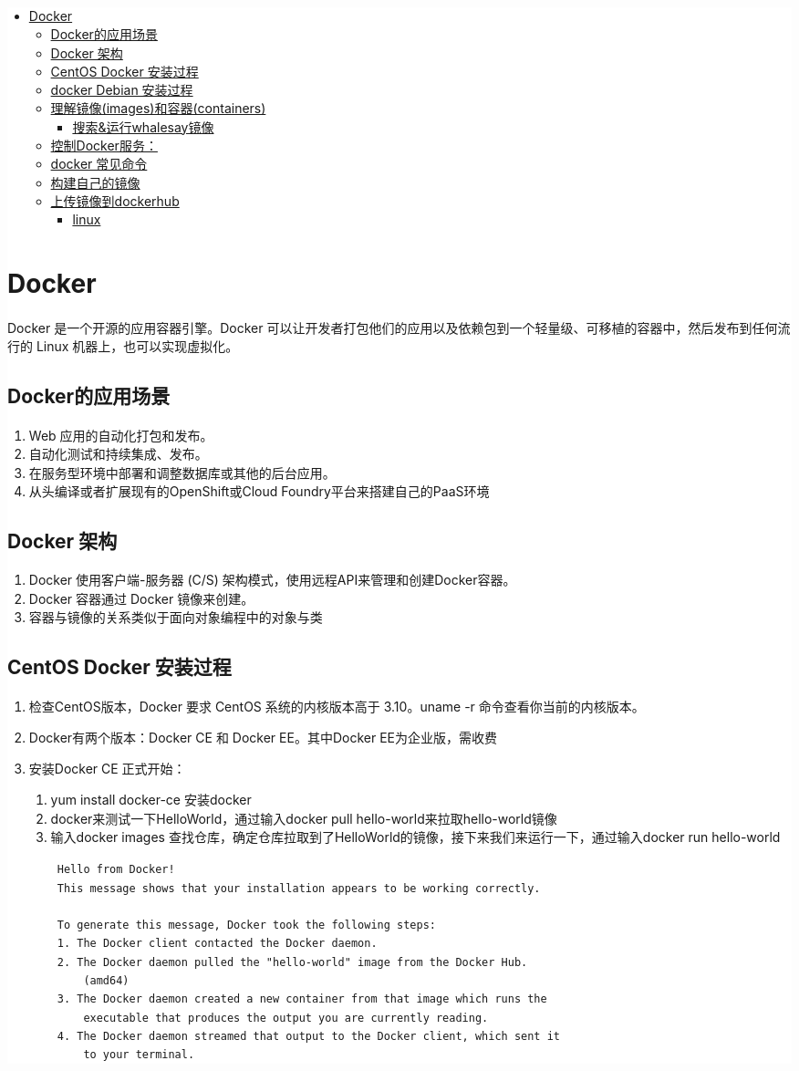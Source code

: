 

- [Docker](#docker)
    - [Docker的应用场景](#docker的应用场景)
    - [Docker 架构](#docker-架构)
    - [CentOS Docker  安装过程](#centos-docker--安装过程)
    - [docker Debian 安装过程](#docker-debian-安装过程)
    - [理解镜像(images)和容器(containers)](#理解镜像images和容器containers)
        - [搜索&运行whalesay镜像](#搜索运行whalesay镜像)
    - [控制Docker服务：](#控制docker服务)
    - [docker 常见命令](#docker-常见命令)
    - [构建自己的镜像](#构建自己的镜像)
    - [上传镜像到dockerhub](#上传镜像到dockerhub)
        - [linux](#linux)




#  Docker
Docker 是一个开源的应用容器引擎。Docker 可以让开发者打包他们的应用以及依赖包到一个轻量级、可移植的容器中，然后发布到任何流行的 Linux 机器上，也可以实现虚拟化。

##  Docker的应用场景
1. Web 应用的自动化打包和发布。
2. 自动化测试和持续集成、发布。
3. 在服务型环境中部署和调整数据库或其他的后台应用。
4. 从头编译或者扩展现有的OpenShift或Cloud Foundry平台来搭建自己的PaaS环境

## Docker 架构
1. Docker 使用客户端-服务器 (C/S) 架构模式，使用远程API来管理和创建Docker容器。
2. Docker 容器通过 Docker 镜像来创建。
3. 容器与镜像的关系类似于面向对象编程中的对象与类

## CentOS Docker  安装过程
1. 检查CentOS版本，Docker 要求 CentOS 系统的内核版本高于 3.10。uname -r 命令查看你当前的内核版本。
2. Docker有两个版本：Docker CE 和 Docker EE。其中Docker EE为企业版，需收费
3. 安装Docker CE 正式开始：
    
    1. yum install docker-ce 安装docker
    2. docker来测试一下HelloWorld，通过输入docker pull hello-world来拉取hello-world镜像
    3. 输入docker images 查找仓库，确定仓库拉取到了HelloWorld的镜像，接下来我们来运行一下，通过输入docker run hello-world
        >
            Hello from Docker!
            This message shows that your installation appears to be working correctly.

            To generate this message, Docker took the following steps:
            1. The Docker client contacted the Docker daemon.
            2. The Docker daemon pulled the "hello-world" image from the Docker Hub.
                (amd64)
            3. The Docker daemon created a new container from that image which runs the
                executable that produces the output you are currently reading.
            4. The Docker daemon streamed that output to the Docker client, which sent it
                to your terminal.
